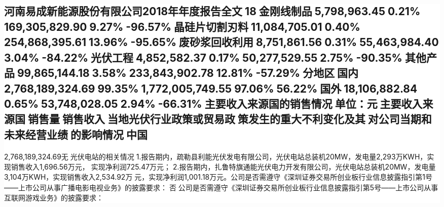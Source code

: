 河南易成新能源股份有限公司2018年年度报告全文
18
金刚线制品
5,798,963.45
0.21%
169,305,829.90
9.27%
-96.57%
晶硅片切割刃料
11,084,705.01
0.40%
254,868,395.61
13.96%
-95.65%
废砂浆回收利用
8,751,861.56
0.31%
55,463,984.40
3.04%
-84.22%
光伏工程
4,852,582.37
0.17%
50,277,529.55
2.75%
-90.35%
其他产品
99,865,144.18
3.58%
233,843,902.78
12.81%
-57.29%
分地区
国内
2,768,189,324.69
99.35%
1,772,005,749.55
97.06%
56.22%
国外
18,106,882.84
0.65%
53,748,028.05
2.94%
-66.31%
主要收入来源国的销售情况
单位：元
主要收入来源国
销售量
销售收入
当地光伏行业政策或贸易政
策发生的重大不利变化及其
对公司当期和未来经营业绩
的影响情况
中国
-
2,768,189,324.69无
光伏电站的相关情况
1.报告期内，疏勒县利能光伏发电有限公司，光伏电站总装机20MW，发电量2,293万KWH，实现销售收入1,696.56万元，
实现净利润725.47万元；
2.报告期内，扎鲁特旗通能光伏电力开发有限公司，光伏电站总装机20MW，发电量3,104万KWH，实现销售收入2,534.92万
元，实现净利润1,001.18万元。公司是否需遵守《深圳证券交易所创业板行业信息披露指引第1号——上市公司从事广播电影电视业务》的披露要求：
否
公司是否需遵守《深圳证券交易所创业板行业信息披露指引第5号——上市公司从事互联网游戏业务》的披露要求：